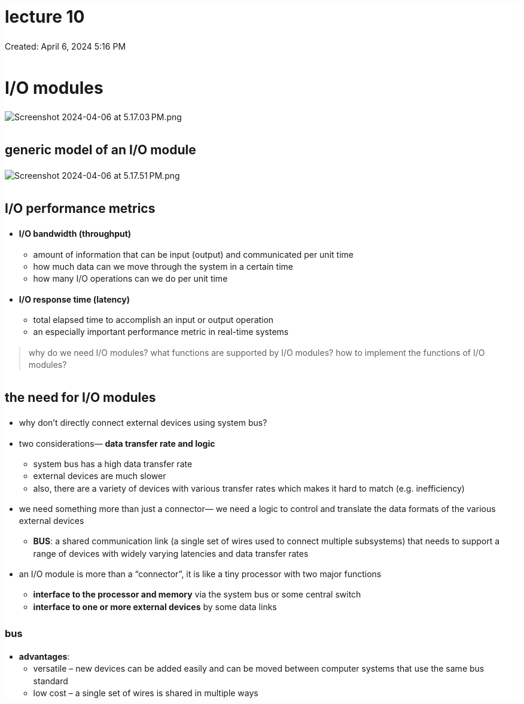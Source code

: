 # lecture 10

Created: April 6, 2024 5:16 PM

# I/O modules

![Screenshot 2024-04-06 at 5.17.03 PM.png](lecture%2010%2010ed28ae71014664bcb27385da53b040/Screenshot_2024-04-06_at_5.17.03_PM.png)

## generic model of an I/O module

![Screenshot 2024-04-06 at 5.17.51 PM.png](lecture%2010%2010ed28ae71014664bcb27385da53b040/Screenshot_2024-04-06_at_5.17.51_PM.png)

## I/O performance metrics

- **I/O bandwidth (throughput)**
    - amount of information that can be input (output) and communicated per unit time
    - how much data can we move through the system in a certain time
    - how many I/O operations can we do per unit time

- **I/O response time (latency)**
    - total elapsed time to accomplish an input or output operation
    - an especially important performance metric in real-time systems

> why do we need I/O modules?
what functions are supported by I/O modules?
how to implement the functions of I/O modules?
> 

## the need for I/O modules

- why don’t directly connect external devices using system bus?

- two considerations— **data transfer rate and logic**
    - system bus has a high data transfer rate
    - external devices are much slower
    - also, there are a variety of devices with various transfer rates which makes it hard to match (e.g. inefficiency)

- we need something more than just a connector— we need a logic to control and translate the data formats of the various external devices
    - **BUS**: a shared communication link (a single set of wires used to connect multiple subsystems) that needs to support a range of devices with widely varying latencies and data transfer rates
    
- an I/O module is more than a “connector”, it is like a tiny processor with two major functions
    - **interface to the processor and memory** via the system bus or some central switch
    - **interface to one or more external devices** by some data links

### bus

- **advantages**:
    - versatile – new devices can be added easily and can be moved between computer systems that use the same bus standard
    - low cost – a single set of wires is shared in multiple ways
